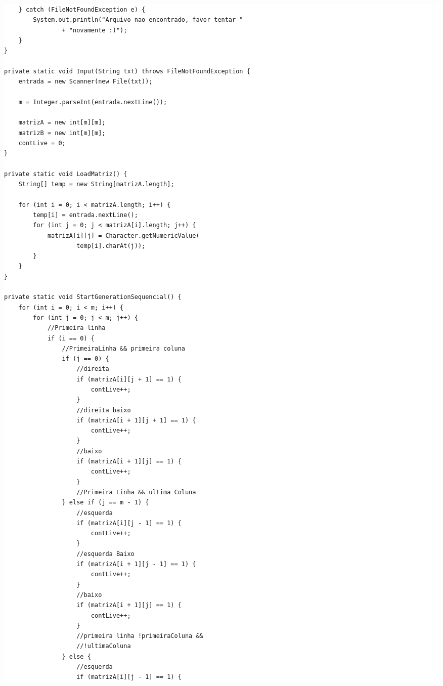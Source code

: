         } catch (FileNotFoundException e) {
            System.out.println("Arquivo nao encontrado, favor tentar "
                    + "novamente :)");
        }
    }

    private static void Input(String txt) throws FileNotFoundException {
        entrada = new Scanner(new File(txt));

        m = Integer.parseInt(entrada.nextLine());

        matrizA = new int[m][m];
        matrizB = new int[m][m];
        contLive = 0;
    }

    private static void LoadMatriz() {
        String[] temp = new String[matrizA.length];

        for (int i = 0; i < matrizA.length; i++) {
            temp[i] = entrada.nextLine();
            for (int j = 0; j < matrizA[i].length; j++) {
                matrizA[i][j] = Character.getNumericValue(
                        temp[i].charAt(j));
            }
        }
    }

    private static void StartGenerationSequencial() {
        for (int i = 0; i < m; i++) {
            for (int j = 0; j < m; j++) {
                //Primeira linha
                if (i == 0) {
                    //PrimeiraLinha && primeira coluna
                    if (j == 0) {
                        //direita
                        if (matrizA[i][j + 1] == 1) {
                            contLive++;
                        }
                        //direita baixo
                        if (matrizA[i + 1][j + 1] == 1) {
                            contLive++;
                        }
                        //baixo
                        if (matrizA[i + 1][j] == 1) {
                            contLive++;
                        }
                        //Primeira Linha && ultima Coluna
                    } else if (j == m - 1) {
                        //esquerda
                        if (matrizA[i][j - 1] == 1) {
                            contLive++;
                        }
                        //esquerda Baixo
                        if (matrizA[i + 1][j - 1] == 1) {
                            contLive++;
                        }
                        //baixo
                        if (matrizA[i + 1][j] == 1) {
                            contLive++;
                        }
                        //primeira linha !primeiraColuna && 
                        //!ultimaColuna
                    } else {
                        //esquerda
                        if (matrizA[i][j - 1] == 1) {